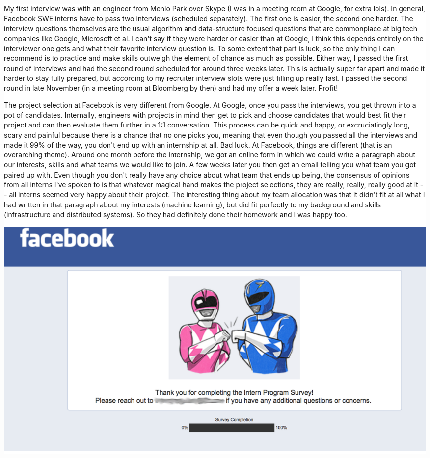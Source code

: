 My first interview was with an engineer from Menlo Park over Skype (I was in a
meeting room at Google, for extra lols). In general, Facebook SWE interns have
to pass two interviews (scheduled separately). The first one is easier, the
second one harder. The interview questions themselves are the usual algorithm
and data-structure focused questions that are commonplace at big tech companies
like Google, Microsoft et al. I can't say if they were harder or easier than at
Google, I think this depends entirely on the interviewer one gets and what their
favorite interview question is. To some extent that part is luck, so the only
thing I can recommend is to practice and make skills outweigh the element of
chance as much as possible. Either way, I passed the first round of interviews
and had the second round scheduled for around three weeks later. This is
actually super far apart and made it harder to stay fully prepared, but
according to my recruiter interview slots were just filling up really fast. I
passed the second round in late November (in a meeting room at Bloomberg by
then) and had my offer a week later. Profit!

The project selection at Facebook is very different from Google. At Google, once
you pass the interviews, you get thrown into a pot of candidates. Internally,
engineers with projects in mind then get to pick and choose candidates that
would best fit their project and can then evaluate them further in a 1:1
conversation. This process can be quick and happy, or excruciatingly long, scary
and painful because there is a chance that no one picks you, meaning that even
though you passed all the interviews and made it 99% of the way, you don't end
up with an internship at all. Bad luck. At Facebook, things are different (that
is an overarching theme). Around one month before the internship, we got an
online form in which we could write a paragraph about our interests, skills and
what teams we would like to join. A few weeks later you then get an email
telling you what team you got paired up with. Even though you don't really have
any choice about what team that ends up being, the consensus of opinions from
all interns I've spoken to is that whatever magical hand makes the project
selections, they are really, really, really good at it -- all interns seemed
very happy about their project. The interesting thing about my team allocation
was that it didn't fit at all what I had written in that paragraph about my
interests (machine learning), but did fit perfectly to my background and skills
(infrastructure and distributed systems). So they had definitely done their
homework and I was happy too.

![survey](/images/facebook/survey.png)
